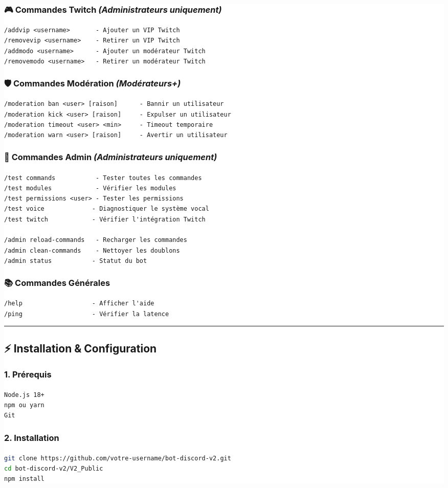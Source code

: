 ### 🎮 **Commandes Twitch** *(Administrateurs uniquement)*
```
/addvip <username>       - Ajouter un VIP Twitch
/removevip <username>    - Retirer un VIP Twitch
/addmodo <username>      - Ajouter un modérateur Twitch
/removemodo <username>   - Retirer un modérateur Twitch
```

### 🛡️ **Commandes Modération** *(Modérateurs+)*
```
/moderation ban <user> [raison]      - Bannir un utilisateur
/moderation kick <user> [raison]     - Expulser un utilisateur
/moderation timeout <user> <min>     - Timeout temporaire
/moderation warn <user> [raison]     - Avertir un utilisateur
```

### 🔧 **Commandes Admin** *(Administrateurs uniquement)*
```
/test commands           - Tester toutes les commandes
/test modules            - Vérifier les modules
/test permissions <user> - Tester les permissions
/test voice             - Diagnostiquer le système vocal
/test twitch            - Vérifier l'intégration Twitch

/admin reload-commands   - Recharger les commandes
/admin clean-commands    - Nettoyer les doublons
/admin status           - Statut du bot
```

### 📚 **Commandes Générales**
```
/help                   - Afficher l'aide
/ping                   - Vérifier la latence
```

---

## ⚡ **Installation & Configuration**

### **1. Prérequis**
```bash
Node.js 18+ 
npm ou yarn
Git
```

### **2. Installation**
```bash
git clone https://github.com/votre-username/bot-discord-v2.git
cd bot-discord-v2/V2_Public
npm install
```
